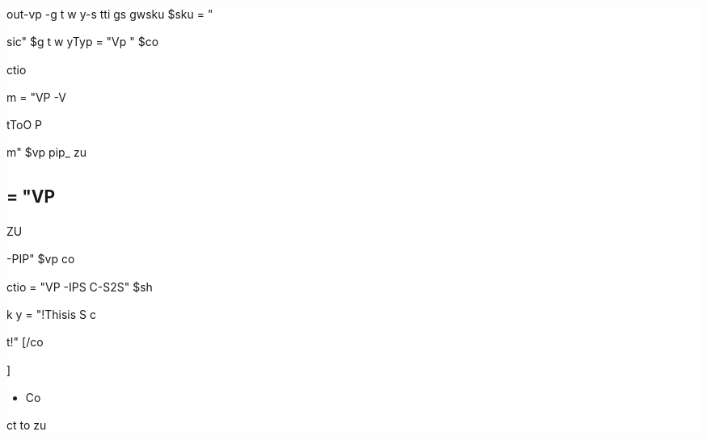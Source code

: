 out-vp
-g
t
w
y-s
tti
gs
gwsku $sku = "

sic" $g
t
w
yTyp
 = "Vp
" $co


ctio


m
 = "VP
-V

tToO
P

m" $vp
pip\_
zu

 = "VP
-
ZU

-PIP" $vp
co


ctio
 = "VP
-IPS
C-S2S" $sh



k
y = "!Thisis
S
c

t!" \[/co

\]

- Co


ct to 
zu
